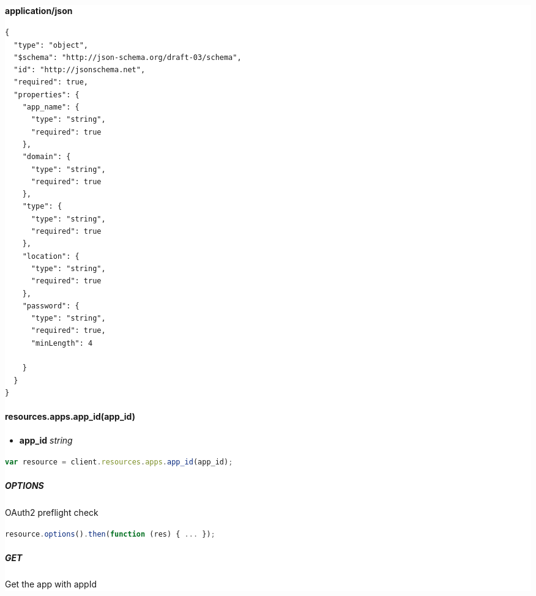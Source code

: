 **application/json**

```
{
  "type": "object",
  "$schema": "http://json-schema.org/draft-03/schema",
  "id": "http://jsonschema.net",
  "required": true,
  "properties": {
    "app_name": {
      "type": "string",
      "required": true
    },
    "domain": {
      "type": "string",
      "required": true
    },
    "type": {
      "type": "string",
      "required": true
    },
    "location": {
      "type": "string",
      "required": true
    },
    "password": {
      "type": "string",
      "required": true,
      "minLength": 4

    }
  }
}

```

#### resources.apps.app_id(app_id)

* **app_id** _string_

```js
var resource = client.resources.apps.app_id(app_id);
```

##### OPTIONS

OAuth2 preflight check

```js
resource.options().then(function (res) { ... });
```

##### GET

Get the app
with appId
